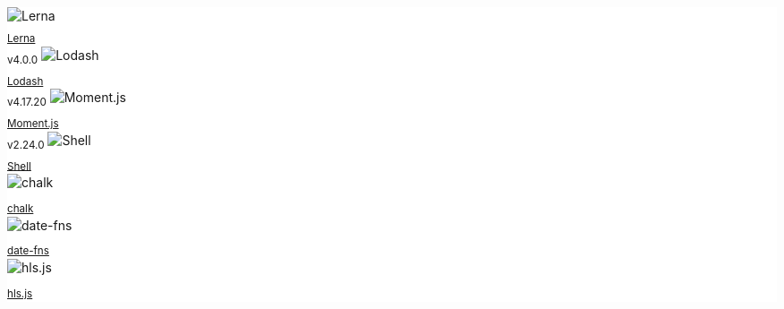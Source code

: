 <td align='center'>
  <img width='36' height='36' src='https://img.stackshare.io/service/6207/OwqAUSQi_400x400.jpg' alt='Lerna'>
  <br>
  <sub><a href="https://lerna.js.org/">Lerna</a></sub>
  <br>
  <sub>v4.0.0</sub>
</td>

<td align='center'>
  <img width='36' height='36' src='https://img.stackshare.io/service/2438/lodash.png' alt='Lodash'>
  <br>
  <sub><a href="https://lodash.com">Lodash</a></sub>
  <br>
  <sub>v4.17.20</sub>
</td>

<td align='center'>
  <img width='36' height='36' src='https://img.stackshare.io/service/3643/Xrtdc94q_400x400.png' alt='Moment.js'>
  <br>
  <sub><a href="http://momentjs.com/">Moment.js</a></sub>
  <br>
  <sub>v2.24.0</sub>
</td>

<td align='center'>
  <img width='36' height='36' src='https://img.stackshare.io/service/4631/default_c2062d40130562bdc836c13dbca02d318205a962.png' alt='Shell'>
  <br>
  <sub><a href="https://en.wikipedia.org/wiki/Shell_script">Shell</a></sub>
  <br>
  <sub></sub>
</td>

<td align='center'>
  <img width='36' height='36' src='https://img.stackshare.io/service/8072/13122722.png' alt='chalk'>
  <br>
  <sub><a href="https://github.com/chalk/chalk">chalk</a></sub>
  <br>
  <sub></sub>
</td>

<td align='center'>
  <img width='36' height='36' src='https://img.stackshare.io/service/10865/default_5551fb8853689f607a2bc0d5a09355d5a3d52bf0.png' alt='date-fns'>
  <br>
  <sub><a href="https://date-fns.org/">date-fns</a></sub>
  <br>
  <sub></sub>
</td>

<td align='center'>
  <img width='36' height='36' src='https://img.stackshare.io/service/7677/no-img-open-source.png' alt='hls.js'>
  <br>
  <sub><a href="https://github.com/video-dev/hls.js/tree/master">hls.js</a></sub>
  <br>
  <sub></sub>
</td>

